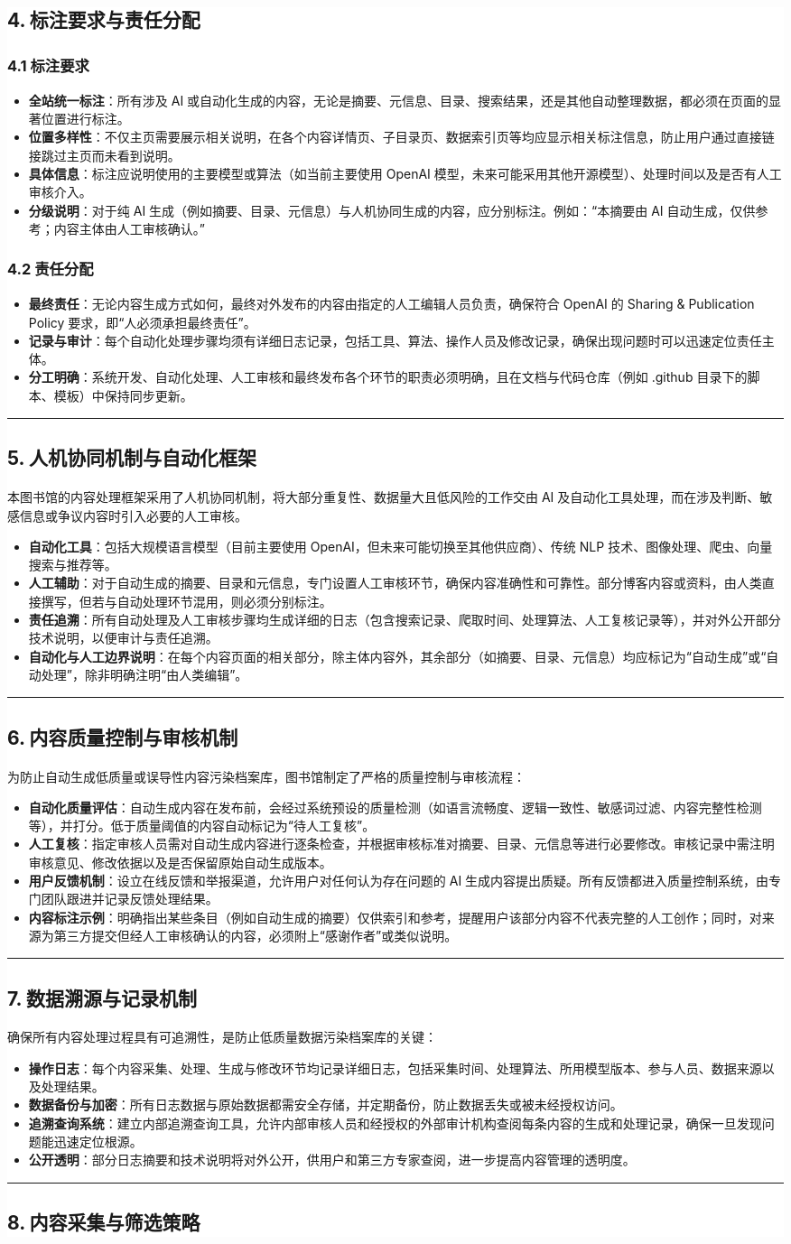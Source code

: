 ## 4. 标注要求与责任分配

### 4.1 标注要求

- **全站统一标注**：所有涉及 AI 或自动化生成的内容，无论是摘要、元信息、目录、搜索结果，还是其他自动整理数据，都必须在页面的显著位置进行标注。  
- **位置多样性**：不仅主页需要展示相关说明，在各个内容详情页、子目录页、数据索引页等均应显示相关标注信息，防止用户通过直接链接跳过主页而未看到说明。  
- **具体信息**：标注应说明使用的主要模型或算法（如当前主要使用 OpenAI 模型，未来可能采用其他开源模型）、处理时间以及是否有人工审核介入。  
- **分级说明**：对于纯 AI 生成（例如摘要、目录、元信息）与人机协同生成的内容，应分别标注。例如：“本摘要由 AI 自动生成，仅供参考；内容主体由人工审核确认。”

### 4.2 责任分配

- **最终责任**：无论内容生成方式如何，最终对外发布的内容由指定的人工编辑人员负责，确保符合 OpenAI 的 Sharing & Publication Policy 要求，即“人必须承担最终责任”。  
- **记录与审计**：每个自动化处理步骤均须有详细日志记录，包括工具、算法、操作人员及修改记录，确保出现问题时可以迅速定位责任主体。  
- **分工明确**：系统开发、自动化处理、人工审核和最终发布各个环节的职责必须明确，且在文档与代码仓库（例如 .github 目录下的脚本、模板）中保持同步更新。

---

## 5. 人机协同机制与自动化框架

本图书馆的内容处理框架采用了人机协同机制，将大部分重复性、数据量大且低风险的工作交由 AI 及自动化工具处理，而在涉及判断、敏感信息或争议内容时引入必要的人工审核。

- **自动化工具**：包括大规模语言模型（目前主要使用 OpenAI，但未来可能切换至其他供应商）、传统 NLP 技术、图像处理、爬虫、向量搜索与推荐等。
- **人工辅助**：对于自动生成的摘要、目录和元信息，专门设置人工审核环节，确保内容准确性和可靠性。部分博客内容或资料，由人类直接撰写，但若与自动处理环节混用，则必须分别标注。
- **责任追溯**：所有自动处理及人工审核步骤均生成详细的日志（包含搜索记录、爬取时间、处理算法、人工复核记录等），并对外公开部分技术说明，以便审计与责任追溯。
- **自动化与人工边界说明**：在每个内容页面的相关部分，除主体内容外，其余部分（如摘要、目录、元信息）均应标记为“自动生成”或“自动处理”，除非明确注明“由人类编辑”。

---

## 6. 内容质量控制与审核机制

为防止自动生成低质量或误导性内容污染档案库，图书馆制定了严格的质量控制与审核流程：

- **自动化质量评估**：自动生成内容在发布前，会经过系统预设的质量检测（如语言流畅度、逻辑一致性、敏感词过滤、内容完整性检测等），并打分。低于质量阈值的内容自动标记为“待人工复核”。
- **人工复核**：指定审核人员需对自动生成内容进行逐条检查，并根据审核标准对摘要、目录、元信息等进行必要修改。审核记录中需注明审核意见、修改依据以及是否保留原始自动生成版本。
- **用户反馈机制**：设立在线反馈和举报渠道，允许用户对任何认为存在问题的 AI 生成内容提出质疑。所有反馈都进入质量控制系统，由专门团队跟进并记录反馈处理结果。
- **内容标注示例**：明确指出某些条目（例如自动生成的摘要）仅供索引和参考，提醒用户该部分内容不代表完整的人工创作；同时，对来源为第三方提交但经人工审核确认的内容，必须附上“感谢作者”或类似说明。

---

## 7. 数据溯源与记录机制

确保所有内容处理过程具有可追溯性，是防止低质量数据污染档案库的关键：

- **操作日志**：每个内容采集、处理、生成与修改环节均记录详细日志，包括采集时间、处理算法、所用模型版本、参与人员、数据来源以及处理结果。  
- **数据备份与加密**：所有日志数据与原始数据都需安全存储，并定期备份，防止数据丢失或被未经授权访问。  
- **追溯查询系统**：建立内部追溯查询工具，允许内部审核人员和经授权的外部审计机构查阅每条内容的生成和处理记录，确保一旦发现问题能迅速定位根源。
- **公开透明**：部分日志摘要和技术说明将对外公开，供用户和第三方专家查阅，进一步提高内容管理的透明度。

---

## 8. 内容采集与筛选策略
